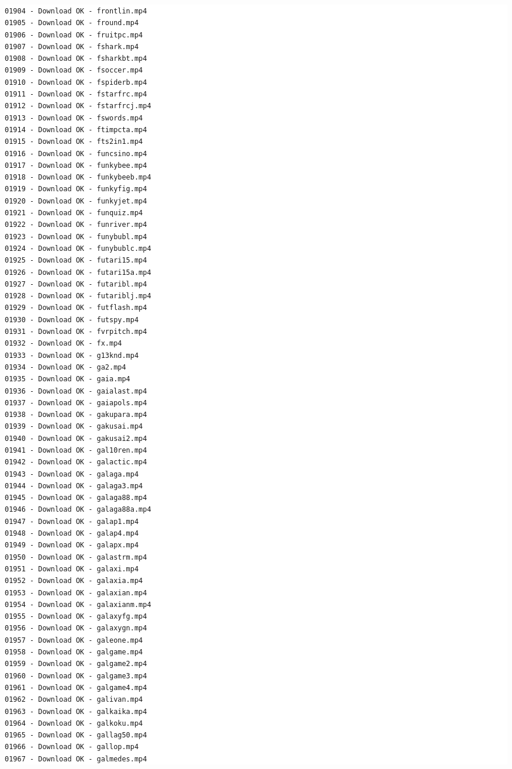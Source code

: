     01904 - Download OK - frontlin.mp4
    01905 - Download OK - fround.mp4
    01906 - Download OK - fruitpc.mp4
    01907 - Download OK - fshark.mp4
    01908 - Download OK - fsharkbt.mp4
    01909 - Download OK - fsoccer.mp4
    01910 - Download OK - fspiderb.mp4
    01911 - Download OK - fstarfrc.mp4
    01912 - Download OK - fstarfrcj.mp4
    01913 - Download OK - fswords.mp4
    01914 - Download OK - ftimpcta.mp4
    01915 - Download OK - fts2in1.mp4
    01916 - Download OK - funcsino.mp4
    01917 - Download OK - funkybee.mp4
    01918 - Download OK - funkybeeb.mp4
    01919 - Download OK - funkyfig.mp4
    01920 - Download OK - funkyjet.mp4
    01921 - Download OK - funquiz.mp4
    01922 - Download OK - funriver.mp4
    01923 - Download OK - funybubl.mp4
    01924 - Download OK - funybublc.mp4
    01925 - Download OK - futari15.mp4
    01926 - Download OK - futari15a.mp4
    01927 - Download OK - futaribl.mp4
    01928 - Download OK - futariblj.mp4
    01929 - Download OK - futflash.mp4
    01930 - Download OK - futspy.mp4
    01931 - Download OK - fvrpitch.mp4
    01932 - Download OK - fx.mp4
    01933 - Download OK - g13knd.mp4
    01934 - Download OK - ga2.mp4
    01935 - Download OK - gaia.mp4
    01936 - Download OK - gaialast.mp4
    01937 - Download OK - gaiapols.mp4
    01938 - Download OK - gakupara.mp4
    01939 - Download OK - gakusai.mp4
    01940 - Download OK - gakusai2.mp4
    01941 - Download OK - gal10ren.mp4
    01942 - Download OK - galactic.mp4
    01943 - Download OK - galaga.mp4
    01944 - Download OK - galaga3.mp4
    01945 - Download OK - galaga88.mp4
    01946 - Download OK - galaga88a.mp4
    01947 - Download OK - galap1.mp4
    01948 - Download OK - galap4.mp4
    01949 - Download OK - galapx.mp4
    01950 - Download OK - galastrm.mp4
    01951 - Download OK - galaxi.mp4
    01952 - Download OK - galaxia.mp4
    01953 - Download OK - galaxian.mp4
    01954 - Download OK - galaxianm.mp4
    01955 - Download OK - galaxyfg.mp4
    01956 - Download OK - galaxygn.mp4
    01957 - Download OK - galeone.mp4
    01958 - Download OK - galgame.mp4
    01959 - Download OK - galgame2.mp4
    01960 - Download OK - galgame3.mp4
    01961 - Download OK - galgame4.mp4
    01962 - Download OK - galivan.mp4
    01963 - Download OK - galkaika.mp4
    01964 - Download OK - galkoku.mp4
    01965 - Download OK - gallag50.mp4
    01966 - Download OK - gallop.mp4
    01967 - Download OK - galmedes.mp4